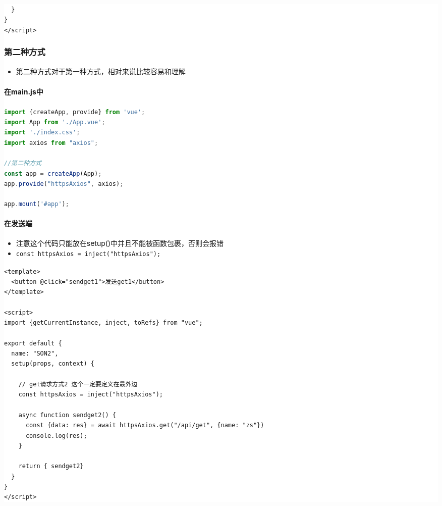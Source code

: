 ~~~vue
  }
}
</script>
~~~

### 第二种方式

- 第二种方式对于第一种方式，相对来说比较容易和理解

#### 在main.js中

```JavaScript
import {createApp, provide} from 'vue';
import App from './App.vue';
import './index.css';
import axios from "axios";

//第二种方式
const app = createApp(App);
app.provide("httpsAxios", axios);

app.mount('#app');
```

#### 在发送端

- 注意这个代码只能放在setup()中并且不能被函数包裹，否则会报错
- `const httpsAxios = inject("httpsAxios");`

~~~vue
<template>
  <button @click="sendget1">发送get1</button>
</template>

<script>
import {getCurrentInstance, inject, toRefs} from "vue";

export default {
  name: "SON2",
  setup(props, context) {

	// get请求方式2 这个一定要定义在最外边
    const httpsAxios = inject("httpsAxios");

    async function sendget2() {
      const {data: res} = await httpsAxios.get("/api/get", {name: "zs"})
      console.log(res);
    }

    return { sendget2}
  }
}
</script>
~~~
